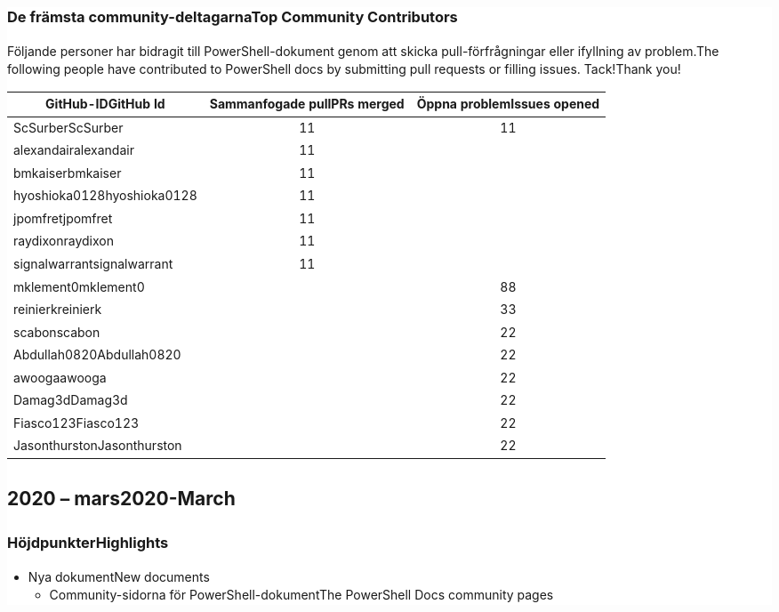 ### <a name="top-community-contributors"></a><span data-ttu-id="d3bc0-502">De främsta community-deltagarna</span><span class="sxs-lookup"><span data-stu-id="d3bc0-502">Top Community Contributors</span></span>

<span data-ttu-id="d3bc0-503">Följande personer har bidragit till PowerShell-dokument genom att skicka pull-förfrågningar eller ifyllning av problem.</span><span class="sxs-lookup"><span data-stu-id="d3bc0-503">The following people have contributed to PowerShell docs by submitting pull requests or filling issues.</span></span> <span data-ttu-id="d3bc0-504">Tack!</span><span class="sxs-lookup"><span data-stu-id="d3bc0-504">Thank you!</span></span>

|   <span data-ttu-id="d3bc0-505">GitHub-ID</span><span class="sxs-lookup"><span data-stu-id="d3bc0-505">GitHub Id</span></span>   | <span data-ttu-id="d3bc0-506">Sammanfogade pull</span><span class="sxs-lookup"><span data-stu-id="d3bc0-506">PRs merged</span></span> | <span data-ttu-id="d3bc0-507">Öppna problem</span><span class="sxs-lookup"><span data-stu-id="d3bc0-507">Issues opened</span></span> |
| ------------- | :--------: | :-----------: |
| <span data-ttu-id="d3bc0-508">ScSurber</span><span class="sxs-lookup"><span data-stu-id="d3bc0-508">ScSurber</span></span>      |     <span data-ttu-id="d3bc0-509">1</span><span class="sxs-lookup"><span data-stu-id="d3bc0-509">1</span></span>      |       <span data-ttu-id="d3bc0-510">1</span><span class="sxs-lookup"><span data-stu-id="d3bc0-510">1</span></span>       |
| <span data-ttu-id="d3bc0-511">alexandair</span><span class="sxs-lookup"><span data-stu-id="d3bc0-511">alexandair</span></span>    |     <span data-ttu-id="d3bc0-512">1</span><span class="sxs-lookup"><span data-stu-id="d3bc0-512">1</span></span>      |               |
| <span data-ttu-id="d3bc0-513">bmkaiser</span><span class="sxs-lookup"><span data-stu-id="d3bc0-513">bmkaiser</span></span>      |     <span data-ttu-id="d3bc0-514">1</span><span class="sxs-lookup"><span data-stu-id="d3bc0-514">1</span></span>      |               |
| <span data-ttu-id="d3bc0-515">hyoshioka0128</span><span class="sxs-lookup"><span data-stu-id="d3bc0-515">hyoshioka0128</span></span> |     <span data-ttu-id="d3bc0-516">1</span><span class="sxs-lookup"><span data-stu-id="d3bc0-516">1</span></span>      |               |
| <span data-ttu-id="d3bc0-517">jpomfret</span><span class="sxs-lookup"><span data-stu-id="d3bc0-517">jpomfret</span></span>      |     <span data-ttu-id="d3bc0-518">1</span><span class="sxs-lookup"><span data-stu-id="d3bc0-518">1</span></span>      |               |
| <span data-ttu-id="d3bc0-519">raydixon</span><span class="sxs-lookup"><span data-stu-id="d3bc0-519">raydixon</span></span>      |     <span data-ttu-id="d3bc0-520">1</span><span class="sxs-lookup"><span data-stu-id="d3bc0-520">1</span></span>      |               |
| <span data-ttu-id="d3bc0-521">signalwarrant</span><span class="sxs-lookup"><span data-stu-id="d3bc0-521">signalwarrant</span></span> |     <span data-ttu-id="d3bc0-522">1</span><span class="sxs-lookup"><span data-stu-id="d3bc0-522">1</span></span>      |               |
| <span data-ttu-id="d3bc0-523">mklement0</span><span class="sxs-lookup"><span data-stu-id="d3bc0-523">mklement0</span></span>     |            |       <span data-ttu-id="d3bc0-524">8</span><span class="sxs-lookup"><span data-stu-id="d3bc0-524">8</span></span>       |
| <span data-ttu-id="d3bc0-525">reinierk</span><span class="sxs-lookup"><span data-stu-id="d3bc0-525">reinierk</span></span>      |            |       <span data-ttu-id="d3bc0-526">3</span><span class="sxs-lookup"><span data-stu-id="d3bc0-526">3</span></span>       |
| <span data-ttu-id="d3bc0-527">scabon</span><span class="sxs-lookup"><span data-stu-id="d3bc0-527">scabon</span></span>        |            |       <span data-ttu-id="d3bc0-528">2</span><span class="sxs-lookup"><span data-stu-id="d3bc0-528">2</span></span>       |
| <span data-ttu-id="d3bc0-529">Abdullah0820</span><span class="sxs-lookup"><span data-stu-id="d3bc0-529">Abdullah0820</span></span>  |            |       <span data-ttu-id="d3bc0-530">2</span><span class="sxs-lookup"><span data-stu-id="d3bc0-530">2</span></span>       |
| <span data-ttu-id="d3bc0-531">awooga</span><span class="sxs-lookup"><span data-stu-id="d3bc0-531">awooga</span></span>        |            |       <span data-ttu-id="d3bc0-532">2</span><span class="sxs-lookup"><span data-stu-id="d3bc0-532">2</span></span>       |
| <span data-ttu-id="d3bc0-533">Damag3d</span><span class="sxs-lookup"><span data-stu-id="d3bc0-533">Damag3d</span></span>       |            |       <span data-ttu-id="d3bc0-534">2</span><span class="sxs-lookup"><span data-stu-id="d3bc0-534">2</span></span>       |
| <span data-ttu-id="d3bc0-535">Fiasco123</span><span class="sxs-lookup"><span data-stu-id="d3bc0-535">Fiasco123</span></span>     |            |       <span data-ttu-id="d3bc0-536">2</span><span class="sxs-lookup"><span data-stu-id="d3bc0-536">2</span></span>       |
| <span data-ttu-id="d3bc0-537">Jasonthurston</span><span class="sxs-lookup"><span data-stu-id="d3bc0-537">Jasonthurston</span></span> |            |       <span data-ttu-id="d3bc0-538">2</span><span class="sxs-lookup"><span data-stu-id="d3bc0-538">2</span></span>       |

## <a name="2020-march"></a><span data-ttu-id="d3bc0-539">2020 – mars</span><span class="sxs-lookup"><span data-stu-id="d3bc0-539">2020-March</span></span>

### <a name="highlights"></a><span data-ttu-id="d3bc0-540">Höjdpunkter</span><span class="sxs-lookup"><span data-stu-id="d3bc0-540">Highlights</span></span>

- <span data-ttu-id="d3bc0-541">Nya dokument</span><span class="sxs-lookup"><span data-stu-id="d3bc0-541">New documents</span></span>
  - <span data-ttu-id="d3bc0-542">Community-sidorna för PowerShell-dokument</span><span class="sxs-lookup"><span data-stu-id="d3bc0-542">The PowerShell Docs community pages</span></span>
